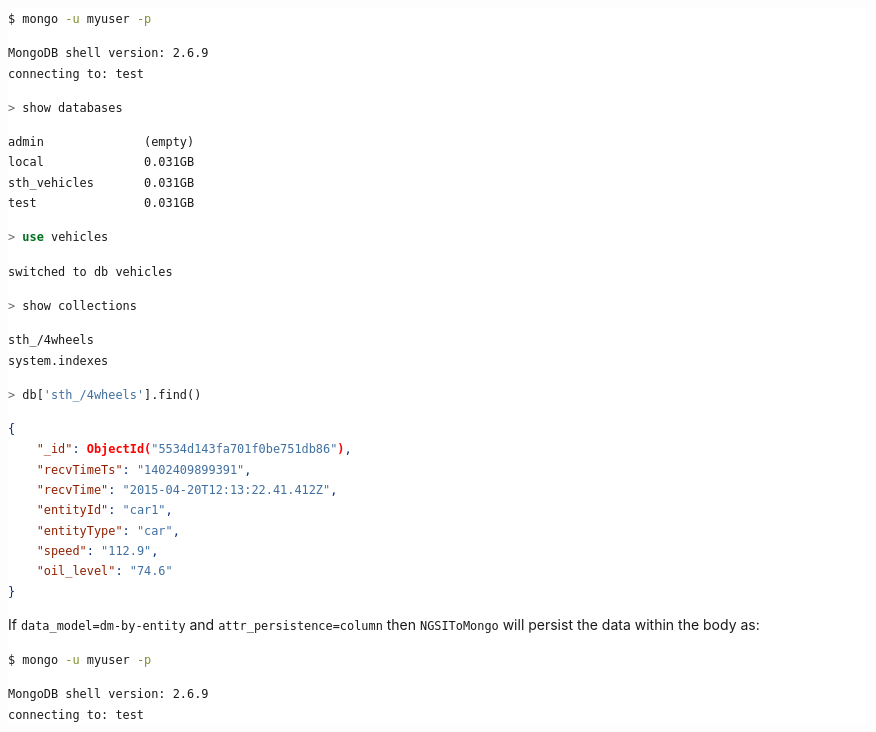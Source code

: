 ```bash
$ mongo -u myuser -p
```

```text
MongoDB shell version: 2.6.9
connecting to: test
```

```sql
> show databases
```

```text
admin              (empty)
local              0.031GB
sth_vehicles       0.031GB
test               0.031GB
```

```sql
> use vehicles
```

```text
switched to db vehicles
```

```sql
> show collections
```

```text
sth_/4wheels
system.indexes
```

```sql
> db['sth_/4wheels'].find()
```

```json
{
    "_id": ObjectId("5534d143fa701f0be751db86"),
    "recvTimeTs": "1402409899391",
    "recvTime": "2015-04-20T12:13:22.41.412Z",
    "entityId": "car1",
    "entityType": "car",
    "speed": "112.9",
    "oil_level": "74.6"
}
```

If `data_model=dm-by-entity` and `attr_persistence=column` then `NGSIToMongo` will persist the data within the body as:

```bash
$ mongo -u myuser -p
```

```text
MongoDB shell version: 2.6.9
connecting to: test
```
